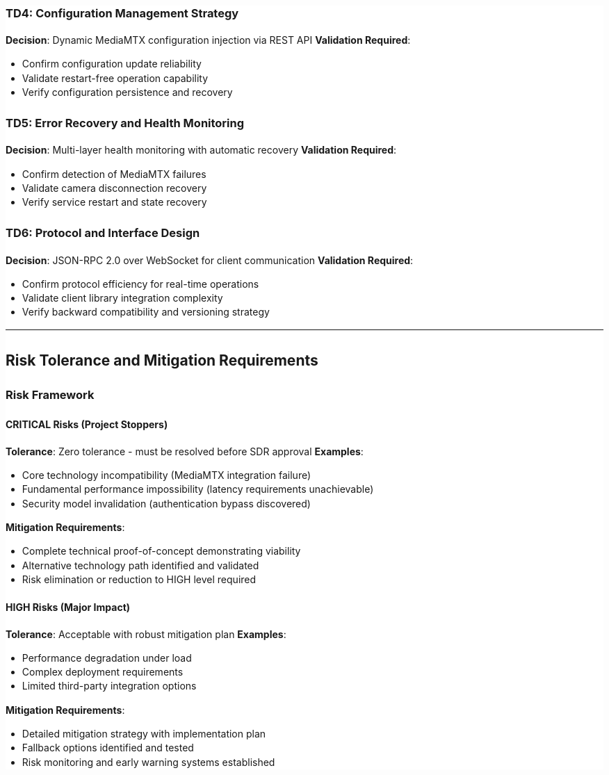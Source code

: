 ### TD4: Configuration Management Strategy
**Decision**: Dynamic MediaMTX configuration injection via REST API
**Validation Required**:
- Confirm configuration update reliability
- Validate restart-free operation capability
- Verify configuration persistence and recovery

### TD5: Error Recovery and Health Monitoring
**Decision**: Multi-layer health monitoring with automatic recovery
**Validation Required**:
- Confirm detection of MediaMTX failures
- Validate camera disconnection recovery
- Verify service restart and state recovery

### TD6: Protocol and Interface Design
**Decision**: JSON-RPC 2.0 over WebSocket for client communication
**Validation Required**:
- Confirm protocol efficiency for real-time operations
- Validate client library integration complexity
- Verify backward compatibility and versioning strategy

---

## Risk Tolerance and Mitigation Requirements

### Risk Framework

#### CRITICAL Risks (Project Stoppers)
**Tolerance**: Zero tolerance - must be resolved before SDR approval
**Examples**: 
- Core technology incompatibility (MediaMTX integration failure)
- Fundamental performance impossibility (latency requirements unachievable)
- Security model invalidation (authentication bypass discovered)

**Mitigation Requirements**: 
- Complete technical proof-of-concept demonstrating viability
- Alternative technology path identified and validated
- Risk elimination or reduction to HIGH level required

#### HIGH Risks (Major Impact)
**Tolerance**: Acceptable with robust mitigation plan
**Examples**:
- Performance degradation under load
- Complex deployment requirements
- Limited third-party integration options

**Mitigation Requirements**:
- Detailed mitigation strategy with implementation plan
- Fallback options identified and tested
- Risk monitoring and early warning systems established
